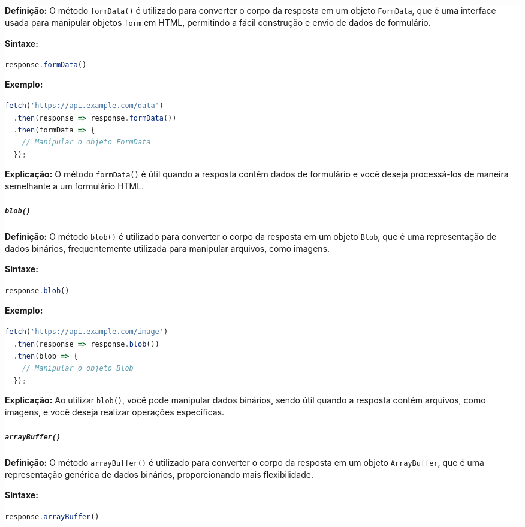 **Definição:**
O método `formData()` é utilizado para converter o corpo da resposta em um objeto `FormData`, que é uma interface usada para manipular objetos `form` em HTML, permitindo a fácil construção e envio de dados de formulário.

**Sintaxe:**
```javascript
response.formData()
```

**Exemplo:**
```javascript
fetch('https://api.example.com/data')
  .then(response => response.formData())
  .then(formData => {
    // Manipular o objeto FormData
  });
```

**Explicação:**
O método `formData()` é útil quando a resposta contém dados de formulário e você deseja processá-los de maneira semelhante a um formulário HTML.

##### `blob()`

**Definição:**
O método `blob()` é utilizado para converter o corpo da resposta em um objeto `Blob`, que é uma representação de dados binários, frequentemente utilizada para manipular arquivos, como imagens.

**Sintaxe:**
```javascript
response.blob()
```

**Exemplo:**
```javascript
fetch('https://api.example.com/image')
  .then(response => response.blob())
  .then(blob => {
    // Manipular o objeto Blob
  });
```

**Explicação:**
Ao utilizar `blob()`, você pode manipular dados binários, sendo útil quando a resposta contém arquivos, como imagens, e você deseja realizar operações específicas.

##### `arrayBuffer()`

**Definição:**
O método `arrayBuffer()` é utilizado para converter o corpo da resposta em um objeto `ArrayBuffer`, que é uma representação genérica de dados binários, proporcionando mais flexibilidade.

**Sintaxe:**
```javascript
response.arrayBuffer()
```
